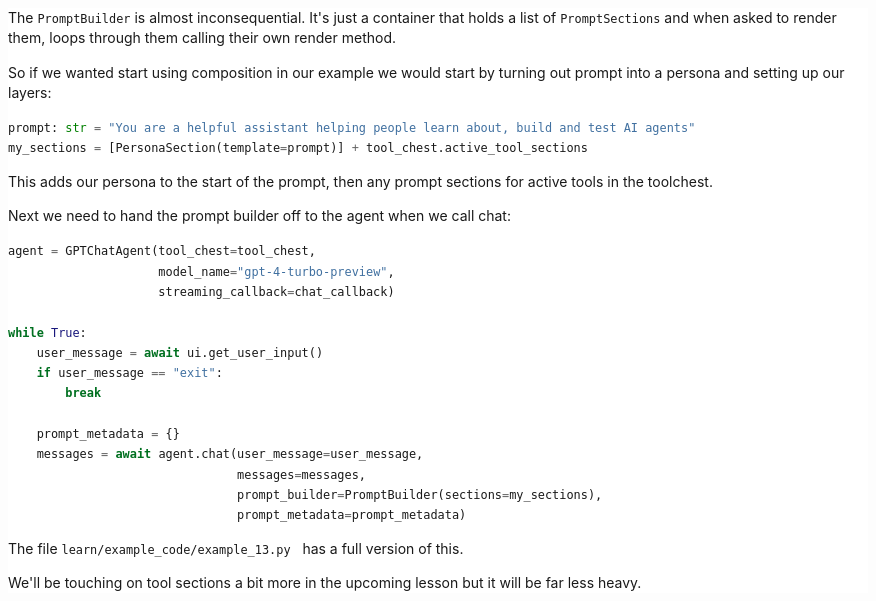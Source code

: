 The `PromptBuilder` is almost inconsequential.  It's just a container that holds a list of `PromptSections` and when asked to render them, loops through them calling their own render method.

So if we wanted start using composition in our example we would start by turning out prompt into a persona and setting up our layers:

```python
prompt: str = "You are a helpful assistant helping people learn about, build and test AI agents"
my_sections = [PersonaSection(template=prompt)] + tool_chest.active_tool_sections
```

This adds our persona to the start of the prompt, then any prompt sections for active tools in the toolchest.

Next we need to hand the prompt builder off to the agent when we call chat:

```python
agent = GPTChatAgent(tool_chest=tool_chest, 
                     model_name="gpt-4-turbo-preview", 
                     streaming_callback=chat_callback)

while True:
    user_message = await ui.get_user_input()
    if user_message == "exit":
        break

    prompt_metadata = {}
    messages = await agent.chat(user_message=user_message, 
                                messages=messages,
                                prompt_builder=PromptBuilder(sections=my_sections),
                                prompt_metadata=prompt_metadata)
```

The file `learn/example_code/example_13.py`   has a full version of this.

We'll be touching on tool sections a bit more in the upcoming lesson but it will be far less heavy.
